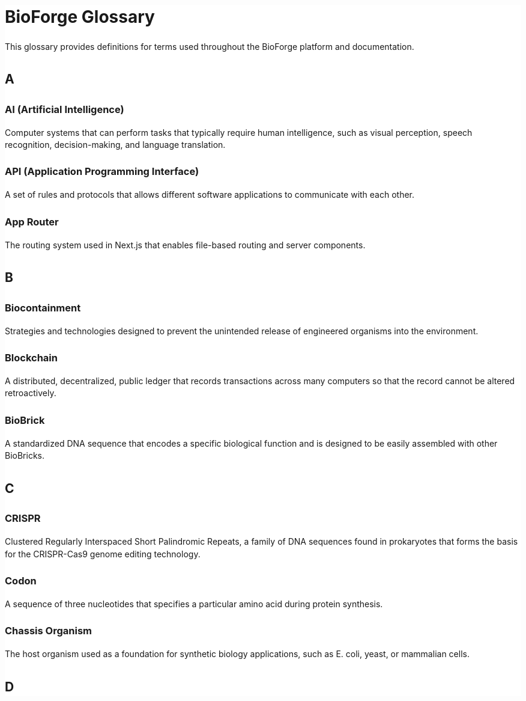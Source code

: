 # BioForge Glossary

This glossary provides definitions for terms used throughout the BioForge platform and documentation.

## A

### AI (Artificial Intelligence)
Computer systems that can perform tasks that typically require human intelligence, such as visual perception, speech recognition, decision-making, and language translation.

### API (Application Programming Interface)
A set of rules and protocols that allows different software applications to communicate with each other.

### App Router
The routing system used in Next.js that enables file-based routing and server components.

## B

### Biocontainment
Strategies and technologies designed to prevent the unintended release of engineered organisms into the environment.

### Blockchain
A distributed, decentralized, public ledger that records transactions across many computers so that the record cannot be altered retroactively.

### BioBrick
A standardized DNA sequence that encodes a specific biological function and is designed to be easily assembled with other BioBricks.

## C

### CRISPR
Clustered Regularly Interspaced Short Palindromic Repeats, a family of DNA sequences found in prokaryotes that forms the basis for the CRISPR-Cas9 genome editing technology.

### Codon
A sequence of three nucleotides that specifies a particular amino acid during protein synthesis.

### Chassis Organism
The host organism used as a foundation for synthetic biology applications, such as E. coli, yeast, or mammalian cells.

## D
